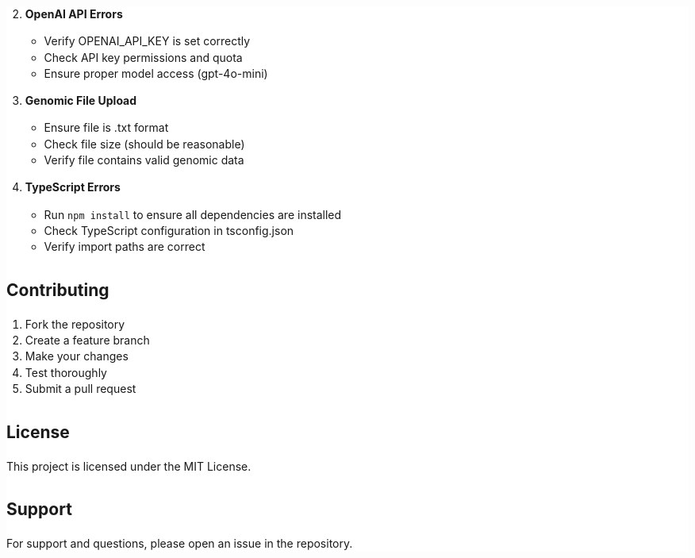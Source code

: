 2. **OpenAI API Errors**
   - Verify OPENAI_API_KEY is set correctly
   - Check API key permissions and quota
   - Ensure proper model access (gpt-4o-mini)

3. **Genomic File Upload**
   - Ensure file is .txt format
   - Check file size (should be reasonable)
   - Verify file contains valid genomic data

4. **TypeScript Errors**
   - Run `npm install` to ensure all dependencies are installed
   - Check TypeScript configuration in tsconfig.json
   - Verify import paths are correct

## Contributing

1. Fork the repository
2. Create a feature branch
3. Make your changes
4. Test thoroughly
5. Submit a pull request

## License

This project is licensed under the MIT License.

## Support

For support and questions, please open an issue in the repository.
